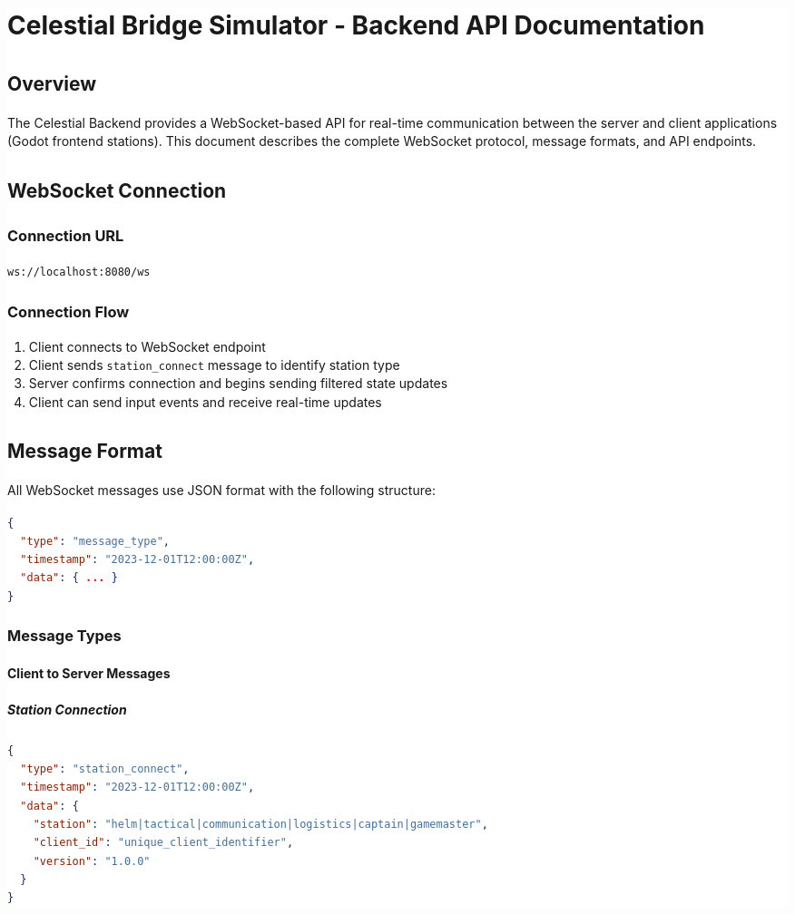 # Celestial Bridge Simulator - Backend API Documentation

## Overview

The Celestial Backend provides a WebSocket-based API for real-time communication between the server and client applications (Godot frontend stations). This document describes the complete WebSocket protocol, message formats, and API endpoints.

## WebSocket Connection

### Connection URL
```
ws://localhost:8080/ws
```

### Connection Flow
1. Client connects to WebSocket endpoint
2. Client sends `station_connect` message to identify station type
3. Server confirms connection and begins sending filtered state updates
4. Client can send input events and receive real-time updates

## Message Format

All WebSocket messages use JSON format with the following structure:

```json
{
  "type": "message_type",
  "timestamp": "2023-12-01T12:00:00Z",
  "data": { ... }
}
```

### Message Types

#### Client to Server Messages

##### Station Connection
```json
{
  "type": "station_connect",
  "timestamp": "2023-12-01T12:00:00Z",
  "data": {
    "station": "helm|tactical|communication|logistics|captain|gamemaster",
    "client_id": "unique_client_identifier",
    "version": "1.0.0"
  }
}
```

